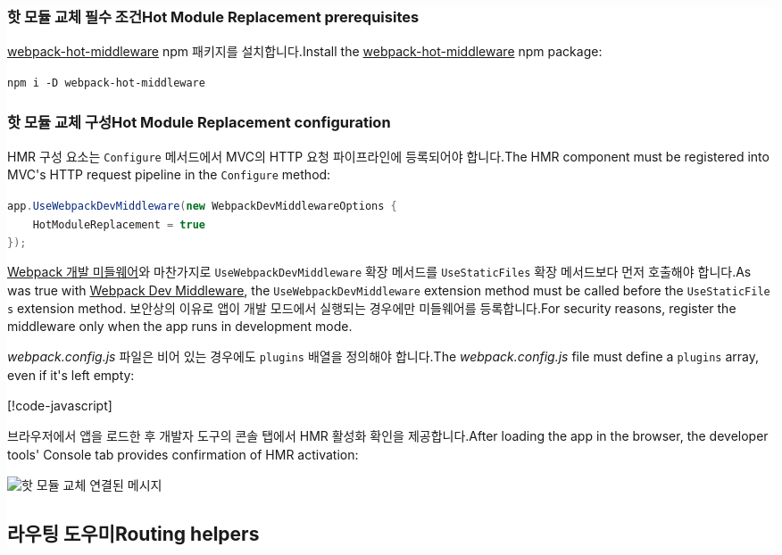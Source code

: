 ### <a name="hot-module-replacement-prerequisites"></a><span data-ttu-id="0c19c-186">핫 모듈 교체 필수 조건</span><span class="sxs-lookup"><span data-stu-id="0c19c-186">Hot Module Replacement prerequisites</span></span>

<span data-ttu-id="0c19c-187">[webpack-hot-middleware](https://www.npmjs.com/package/webpack-hot-middleware) npm 패키지를 설치합니다.</span><span class="sxs-lookup"><span data-stu-id="0c19c-187">Install the [webpack-hot-middleware](https://www.npmjs.com/package/webpack-hot-middleware) npm package:</span></span>

```console
npm i -D webpack-hot-middleware
```

### <a name="hot-module-replacement-configuration"></a><span data-ttu-id="0c19c-188">핫 모듈 교체 구성</span><span class="sxs-lookup"><span data-stu-id="0c19c-188">Hot Module Replacement configuration</span></span>

<span data-ttu-id="0c19c-189">HMR 구성 요소는 `Configure` 메서드에서 MVC의 HTTP 요청 파이프라인에 등록되어야 합니다.</span><span class="sxs-lookup"><span data-stu-id="0c19c-189">The HMR component must be registered into MVC's HTTP request pipeline in the `Configure` method:</span></span>

```csharp
app.UseWebpackDevMiddleware(new WebpackDevMiddlewareOptions {
    HotModuleReplacement = true
});
```

<span data-ttu-id="0c19c-190">[Webpack 개발 미들웨어](#webpack-dev-middleware)와 마찬가지로 `UseWebpackDevMiddleware` 확장 메서드를 `UseStaticFiles` 확장 메서드보다 먼저 호출해야 합니다.</span><span class="sxs-lookup"><span data-stu-id="0c19c-190">As was true with [Webpack Dev Middleware](#webpack-dev-middleware), the `UseWebpackDevMiddleware` extension method must be called before the `UseStaticFiles` extension method.</span></span> <span data-ttu-id="0c19c-191">보안상의 이유로 앱이 개발 모드에서 실행되는 경우에만 미들웨어를 등록합니다.</span><span class="sxs-lookup"><span data-stu-id="0c19c-191">For security reasons, register the middleware only when the app runs in development mode.</span></span>

<span data-ttu-id="0c19c-192">*webpack.config.js* 파일은 비어 있는 경우에도 `plugins` 배열을 정의해야 합니다.</span><span class="sxs-lookup"><span data-stu-id="0c19c-192">The *webpack.config.js* file must define a `plugins` array, even if it's left empty:</span></span>

[!code-javascript[](../client-side/spa-services/sample/SpaServicesSampleApp/webpack.config.js?range=6,25)]

<span data-ttu-id="0c19c-193">브라우저에서 앱을 로드한 후 개발자 도구의 콘솔 탭에서 HMR 활성화 확인을 제공합니다.</span><span class="sxs-lookup"><span data-stu-id="0c19c-193">After loading the app in the browser, the developer tools' Console tab provides confirmation of HMR activation:</span></span>

![핫 모듈 교체 연결된 메시지](spa-services/_static/hmr_connected.png)

## <a name="routing-helpers"></a><span data-ttu-id="0c19c-195">라우팅 도우미</span><span class="sxs-lookup"><span data-stu-id="0c19c-195">Routing helpers</span></span>
